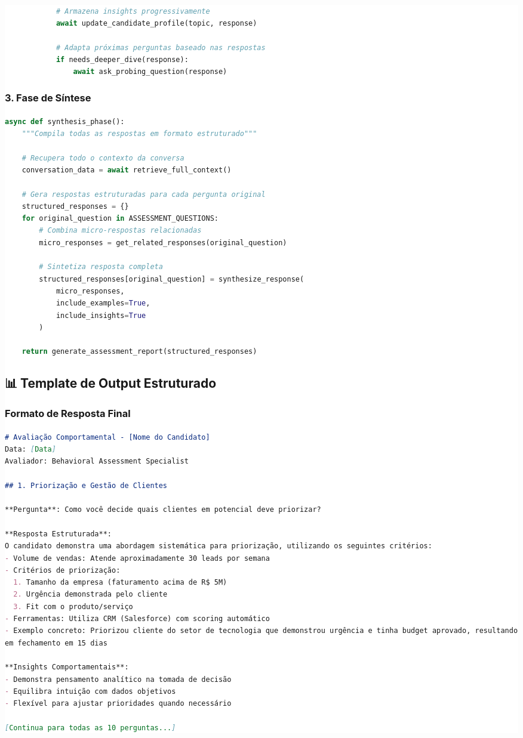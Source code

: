 ```python
            # Armazena insights progressivamente
            await update_candidate_profile(topic, response)
            
            # Adapta próximas perguntas baseado nas respostas
            if needs_deeper_dive(response):
                await ask_probing_question(response)
```

### 3. Fase de Síntese
```python
async def synthesis_phase():
    """Compila todas as respostas em formato estruturado"""
    
    # Recupera todo o contexto da conversa
    conversation_data = await retrieve_full_context()
    
    # Gera respostas estruturadas para cada pergunta original
    structured_responses = {}
    for original_question in ASSESSMENT_QUESTIONS:
        # Combina micro-respostas relacionadas
        micro_responses = get_related_responses(original_question)
        
        # Sintetiza resposta completa
        structured_responses[original_question] = synthesize_response(
            micro_responses,
            include_examples=True,
            include_insights=True
        )
    
    return generate_assessment_report(structured_responses)
```

## 📊 Template de Output Estruturado

### Formato de Resposta Final

```markdown
# Avaliação Comportamental - [Nome do Candidato]
Data: [Data]
Avaliador: Behavioral Assessment Specialist

## 1. Priorização e Gestão de Clientes

**Pergunta**: Como você decide quais clientes em potencial deve priorizar?

**Resposta Estruturada**:
O candidato demonstra uma abordagem sistemática para priorização, utilizando os seguintes critérios:
- Volume de vendas: Atende aproximadamente 30 leads por semana
- Critérios de priorização: 
  1. Tamanho da empresa (faturamento acima de R$ 5M)
  2. Urgência demonstrada pelo cliente
  3. Fit com o produto/serviço
- Ferramentas: Utiliza CRM (Salesforce) com scoring automático
- Exemplo concreto: Priorizou cliente do setor de tecnologia que demonstrou urgência e tinha budget aprovado, resultando em fechamento em 15 dias

**Insights Comportamentais**:
- Demonstra pensamento analítico na tomada de decisão
- Equilibra intuição com dados objetivos
- Flexível para ajustar prioridades quando necessário

[Continua para todas as 10 perguntas...]
```